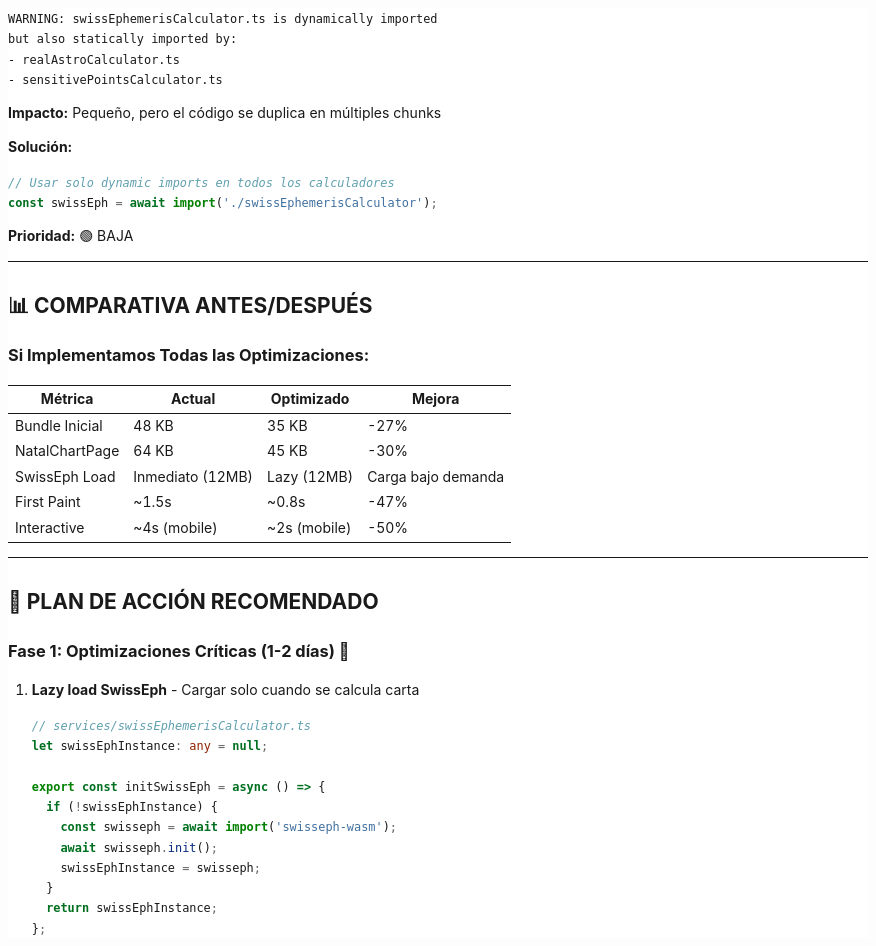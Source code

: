 ```
WARNING: swissEphemerisCalculator.ts is dynamically imported 
but also statically imported by:
- realAstroCalculator.ts
- sensitivePointsCalculator.ts
```

**Impacto:** Pequeño, pero el código se duplica en múltiples chunks

**Solución:**
```typescript
// Usar solo dynamic imports en todos los calculadores
const swissEph = await import('./swissEphemerisCalculator');
```

**Prioridad:** 🟢 BAJA

---

## 📊 COMPARATIVA ANTES/DESPUÉS

### Si Implementamos Todas las Optimizaciones:

| Métrica | Actual | Optimizado | Mejora |
|---------|--------|------------|--------|
| Bundle Inicial | 48 KB | 35 KB | -27% |
| NatalChartPage | 64 KB | 45 KB | -30% |
| SwissEph Load | Inmediato (12MB) | Lazy (12MB) | Carga bajo demanda |
| First Paint | ~1.5s | ~0.8s | -47% |
| Interactive | ~4s (mobile) | ~2s (mobile) | -50% |

---

## 🎯 PLAN DE ACCIÓN RECOMENDADO

### Fase 1: Optimizaciones Críticas (1-2 días) 🔴
1. **Lazy load SwissEph** - Cargar solo cuando se calcula carta
   ```typescript
   // services/swissEphemerisCalculator.ts
   let swissEphInstance: any = null;
   
   export const initSwissEph = async () => {
     if (!swissEphInstance) {
       const swisseph = await import('swisseph-wasm');
       await swisseph.init();
       swissEphInstance = swisseph;
     }
     return swissEphInstance;
   };
   ```
